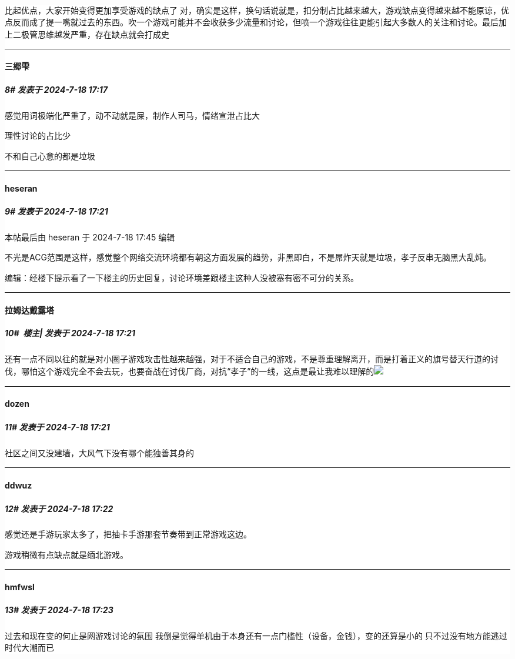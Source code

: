 比起优点，大家开始变得更加享受游戏的缺点了</blockquote>
对，确实是这样，换句话说就是，扣分制占比越来越大，游戏缺点变得越来越不能原谅，优点反而成了提一嘴就过去的东西。吹一个游戏可能并不会收获多少流量和讨论，但喷一个游戏往往更能引起大多数人的关注和讨论。最后加上二极管思维越发严重，存在缺点就会打成史

*****

####  三郷雫  
##### 8#       发表于 2024-7-18 17:17

感觉用词极端化严重了，动不动就是屎，制作人司马，情绪宣泄占比大

理性讨论的占比少

不和自己心意的都是垃圾

*****

####  heseran  
##### 9#       发表于 2024-7-18 17:21

 本帖最后由 heseran 于 2024-7-18 17:45 编辑 

不光是ACG范围是这样，感觉整个网络交流环境都有朝这方面发展的趋势，非黑即白，不是屌炸天就是垃圾，孝子反串无脑黑大乱炖。

编辑：经楼下提示看了一下楼主的历史回复，讨论环境差跟楼主这种人没被塞有密不可分的关系。

*****

####  拉姆达戴露塔  
##### 10#         楼主| 发表于 2024-7-18 17:21

还有一点不同以往的就是对小圈子游戏攻击性越来越强，对于不适合自己的游戏，不是尊重理解离开，而是打着正义的旗号替天行道的讨伐，哪怕这个游戏完全不会去玩，也要奋战在讨伐厂商，对抗“孝子”的一线，这点是最让我难以理解的<img src="https://static.saraba1st.com/image/smiley/face2017/020.png" referrerpolicy="no-referrer">

*****

####  dozen  
##### 11#       发表于 2024-7-18 17:21

社区之间又没建墙，大风气下没有哪个能独善其身的

*****

####  ddwuz  
##### 12#       发表于 2024-7-18 17:22

感觉还是手游玩家太多了，把抽卡手游那套节奏带到正常游戏这边。

游戏稍微有点缺点就是缅北游戏。

*****

####  hmfwsl  
##### 13#       发表于 2024-7-18 17:23

过去和现在变的何止是网游戏讨论的氛围
我倒是觉得单机由于本身还有一点门槛性（设备，金钱），变的还算是小的
只不过没有地方能逃过时代大潮而已
